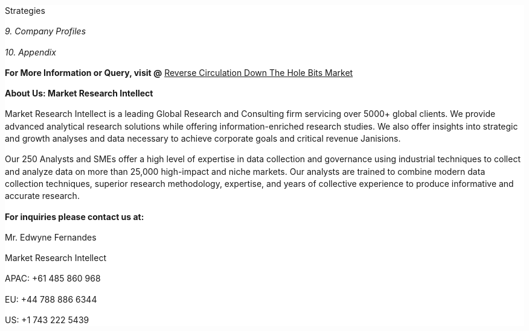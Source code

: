 Strategies</span></em></li></ul><p><em><span class="font-[700]">9. Company Profiles</span></em></p><p><em><span class="font-[700]">10. Appendix</span></em></p><p><span class="font-[700]"><strong>For More Information or Query, visit&nbsp;@</strong>&nbsp;</span><span class="font-[700]"><a href="https://www.marketresearchintellect.com/product/global-reverse-circulation-down-the-hole-bits-market-size-and-forecast/?utm_source=Linkedin&utm_medium=838" target="_blank" data-tracking-control-name="article-ssr-frontend-pulse_little-text-block" data-tracking-will-navigate="" data-test-link="">Reverse Circulation Down The Hole Bits Market</a></span></p><p><strong><span class="font-[700]">About Us: Market Research Intellect</span></strong></p><p><span class="">Market Research Intellect is a leading Global Research and Consulting firm servicing over 5000+ global clients. We provide advanced analytical research solutions while offering information-enriched research studies.&nbsp;</span>We also offer insights into strategic and growth analyses and data necessary to achieve corporate goals and critical revenue Janisions.</p><p><span class="">Our 250 Analysts and SMEs offer a high level of expertise in data collection and governance using industrial techniques to collect and analyze data on more than 25,000 high-impact and niche markets. Our analysts are trained to combine modern data collection techniques, superior research methodology, expertise, and years of collective experience to produce informative and accurate research.</span></p><p><strong>For inquiries please contact us at:</strong></p><p>Mr. Edwyne Fernandes</p><p>Market Research Intellect</p><p>APAC: +61 485 860 968</p><p>EU: +44 788 886 6344</p><p>US: +1 743 222 5439</p>
